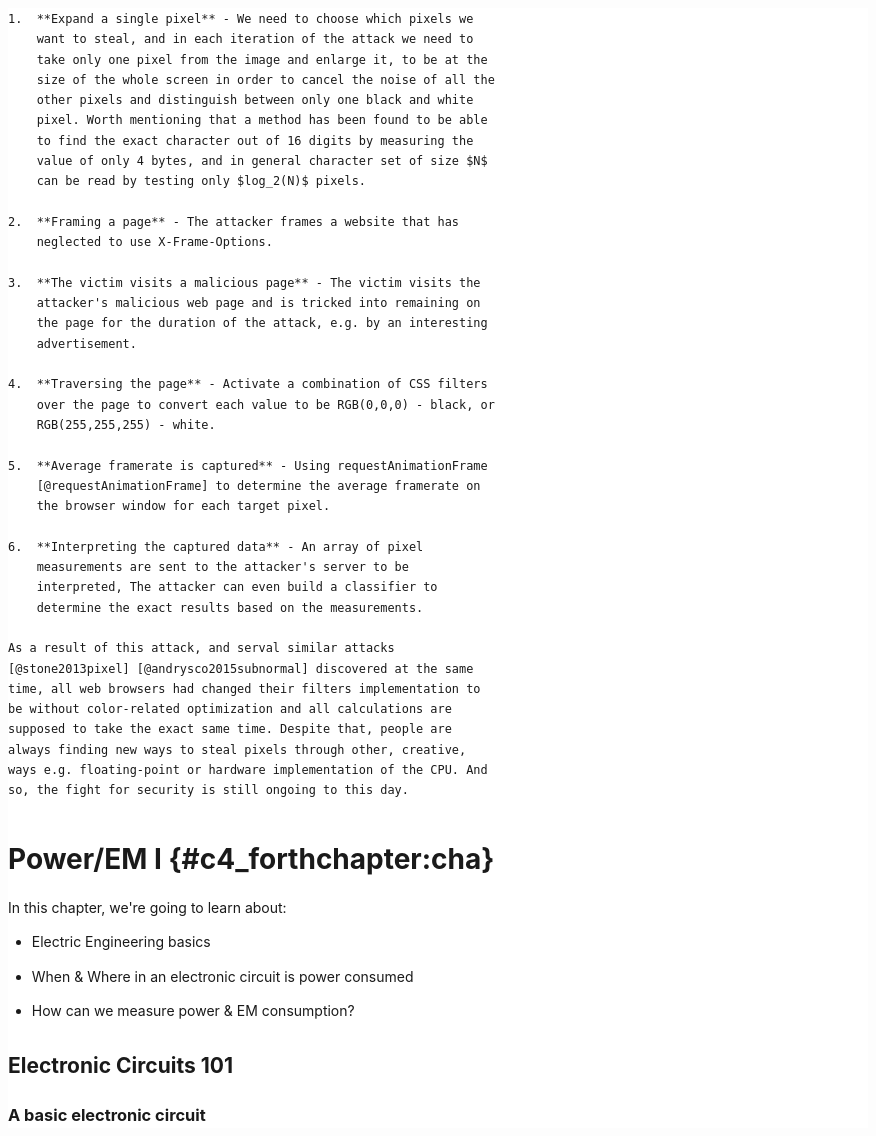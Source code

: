     1.  **Expand a single pixel** - We need to choose which pixels we
        want to steal, and in each iteration of the attack we need to
        take only one pixel from the image and enlarge it, to be at the
        size of the whole screen in order to cancel the noise of all the
        other pixels and distinguish between only one black and white
        pixel. Worth mentioning that a method has been found to be able
        to find the exact character out of 16 digits by measuring the
        value of only 4 bytes, and in general character set of size $N$
        can be read by testing only $log_2(N)$ pixels.

    2.  **Framing a page** - The attacker frames a website that has
        neglected to use X-Frame-Options.

    3.  **The victim visits a malicious page** - The victim visits the
        attacker's malicious web page and is tricked into remaining on
        the page for the duration of the attack, e.g. by an interesting
        advertisement.

    4.  **Traversing the page** - Activate a combination of CSS filters
        over the page to convert each value to be RGB(0,0,0) - black, or
        RGB(255,255,255) - white.

    5.  **Average framerate is captured** - Using requestAnimationFrame
        [@requestAnimationFrame] to determine the average framerate on
        the browser window for each target pixel.

    6.  **Interpreting the captured data** - An array of pixel
        measurements are sent to the attacker's server to be
        interpreted, The attacker can even build a classifier to
        determine the exact results based on the measurements.

    As a result of this attack, and serval similar attacks
    [@stone2013pixel] [@andrysco2015subnormal] discovered at the same
    time, all web browsers had changed their filters implementation to
    be without color-related optimization and all calculations are
    supposed to take the exact same time. Despite that, people are
    always finding new ways to steal pixels through other, creative,
    ways e.g. floating-point or hardware implementation of the CPU. And
    so, the fight for security is still ongoing to this day.

# Power/EM I {#c4_forthchapter:cha}

In this chapter, we're going to learn about:

-   Electric Engineering basics

-   When & Where in an electronic circuit is power consumed

-   How can we measure power & EM consumption?

## Electronic Circuits 101

### A basic electronic circuit
